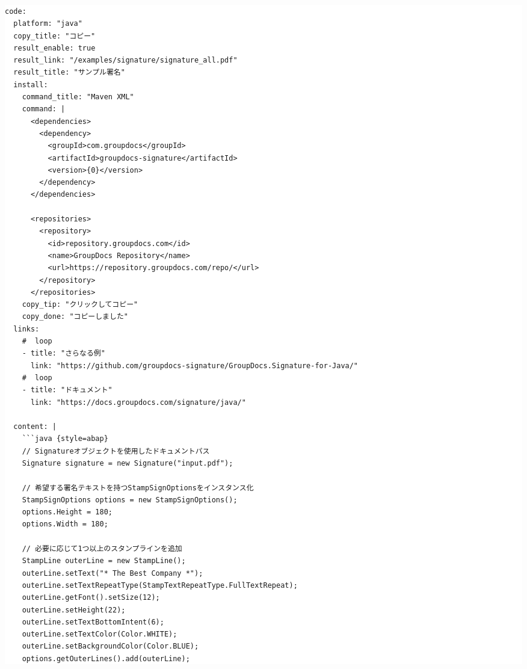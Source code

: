     code:
      platform: "java"
      copy_title: "コピー"
      result_enable: true
      result_link: "/examples/signature/signature_all.pdf"
      result_title: "サンプル署名"
      install:
        command_title: "Maven XML"
        command: |
          <dependencies>
            <dependency>
              <groupId>com.groupdocs</groupId>
              <artifactId>groupdocs-signature</artifactId>
              <version>{0}</version>
            </dependency>
          </dependencies>

          <repositories>
            <repository>
              <id>repository.groupdocs.com</id>
              <name>GroupDocs Repository</name>
              <url>https://repository.groupdocs.com/repo/</url>
            </repository>
          </repositories>
        copy_tip: "クリックしてコピー"
        copy_done: "コピーしました"
      links:
        #  loop
        - title: "さらなる例"
          link: "https://github.com/groupdocs-signature/GroupDocs.Signature-for-Java/"
        #  loop
        - title: "ドキュメント"
          link: "https://docs.groupdocs.com/signature/java/"
          
      content: |
        ```java {style=abap}
        // Signatureオブジェクトを使用したドキュメントパス
        Signature signature = new Signature("input.pdf");

        // 希望する署名テキストを持つStampSignOptionsをインスタンス化
        StampSignOptions options = new StampSignOptions();
        options.Height = 180;
        options.Width = 180;

        // 必要に応じて1つ以上のスタンプラインを追加
        StampLine outerLine = new StampLine();
        outerLine.setText("* The Best Company *");
        outerLine.setTextRepeatType(StampTextRepeatType.FullTextRepeat);
        outerLine.getFont().setSize(12);
        outerLine.setHeight(22);
        outerLine.setTextBottomIntent(6);
        outerLine.setTextColor(Color.WHITE);
        outerLine.setBackgroundColor(Color.BLUE);
        options.getOuterLines().add(outerLine);
